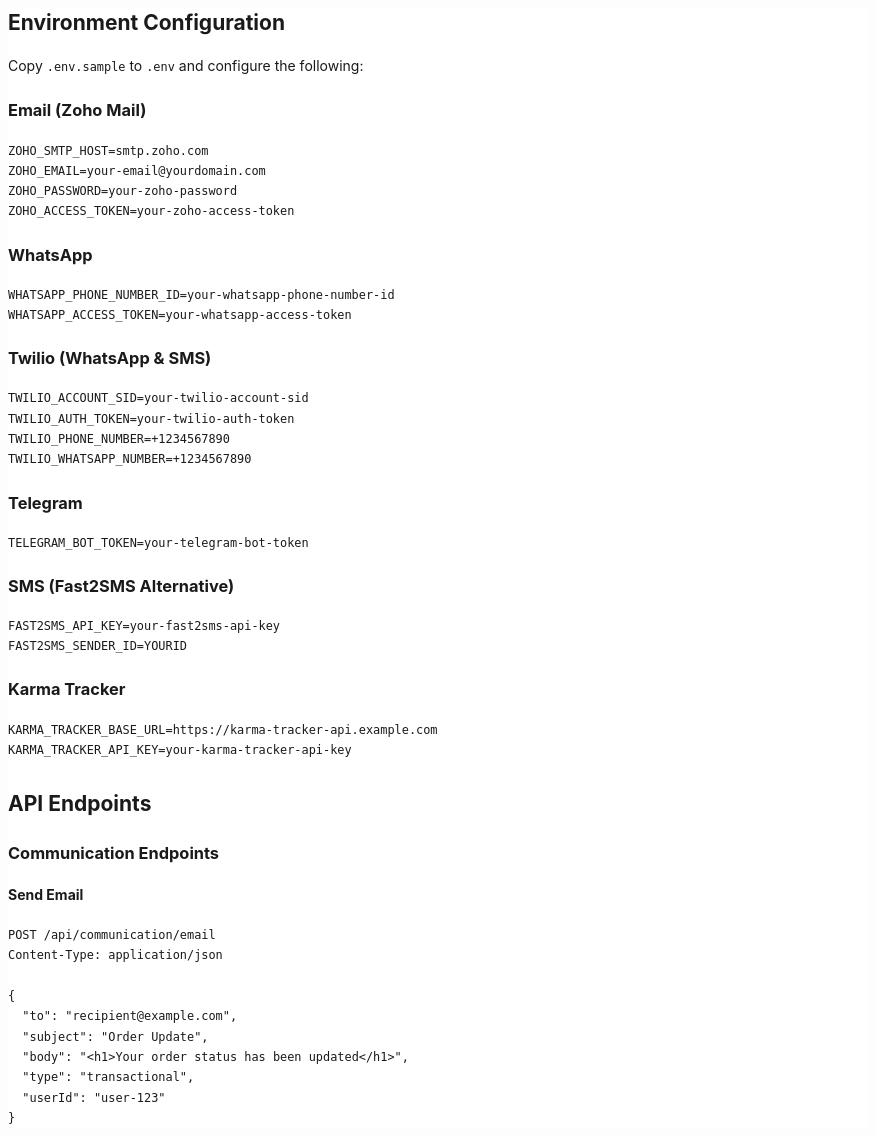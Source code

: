 ## Environment Configuration

Copy `.env.sample` to `.env` and configure the following:

### Email (Zoho Mail)
```env
ZOHO_SMTP_HOST=smtp.zoho.com
ZOHO_EMAIL=your-email@yourdomain.com
ZOHO_PASSWORD=your-zoho-password
ZOHO_ACCESS_TOKEN=your-zoho-access-token
```

### WhatsApp
```env
WHATSAPP_PHONE_NUMBER_ID=your-whatsapp-phone-number-id
WHATSAPP_ACCESS_TOKEN=your-whatsapp-access-token
```

### Twilio (WhatsApp & SMS)
```env
TWILIO_ACCOUNT_SID=your-twilio-account-sid
TWILIO_AUTH_TOKEN=your-twilio-auth-token
TWILIO_PHONE_NUMBER=+1234567890
TWILIO_WHATSAPP_NUMBER=+1234567890
```

### Telegram
```env
TELEGRAM_BOT_TOKEN=your-telegram-bot-token
```

### SMS (Fast2SMS Alternative)
```env
FAST2SMS_API_KEY=your-fast2sms-api-key
FAST2SMS_SENDER_ID=YOURID
```

### Karma Tracker
```env
KARMA_TRACKER_BASE_URL=https://karma-tracker-api.example.com
KARMA_TRACKER_API_KEY=your-karma-tracker-api-key
```

## API Endpoints

### Communication Endpoints

#### Send Email
```http
POST /api/communication/email
Content-Type: application/json

{
  "to": "recipient@example.com",
  "subject": "Order Update",
  "body": "<h1>Your order status has been updated</h1>",
  "type": "transactional",
  "userId": "user-123"
}
```

